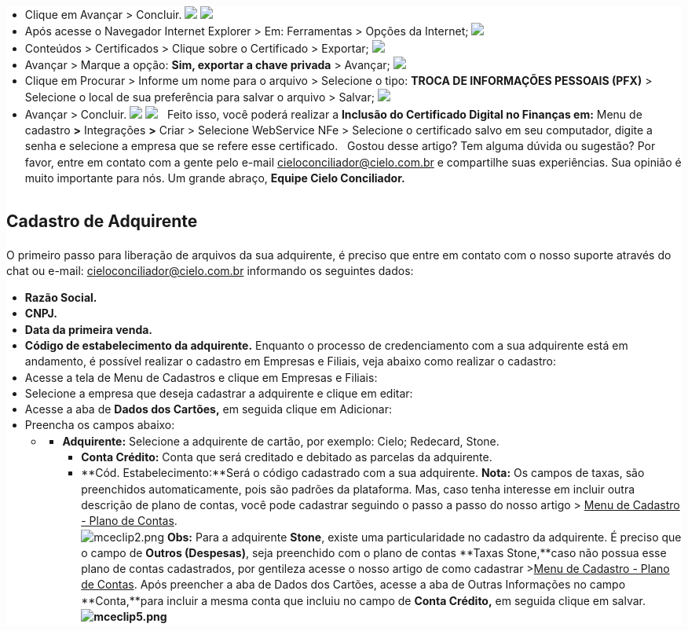 * Clique em Avançar > Concluir.
![](https://f360.zendesk.com//hc/article_attachments/19030598846487.png)
![](https://f360.zendesk.com//hc/article_attachments/19030579425303.png)
 
* Após acesse o Navegador Internet Explorer > Em: Ferramentas > Opções da Internet;
![](https://f360.zendesk.com//hc/article_attachments/19030607540375.png)
 
* Conteúdos > Certificados > Clique sobre o Certificado > Exportar;
![](https://f360.zendesk.com//hc/article_attachments/19030598854167.png)
 
* Avançar > Marque a opção: **Sim, exportar a chave privada** > Avançar;
![](https://f360.zendesk.com//hc/article_attachments/19030615347095.png)
 
* Clique em Procurar > Informe um nome para o arquivo > Selecione o tipo: **TROCA DE INFORMAÇÕES PESSOAIS (PFX)** > Selecione o local de sua preferência para salvar o arquivo > Salvar;
![](https://f360.zendesk.com//hc/article_attachments/19030594664343.png)
 
* Avançar > Concluir.
![](https://f360.zendesk.com//hc/article_attachments/19030598861079.png)
![](https://f360.zendesk.com//hc/article_attachments/19030615354903.png)
 
Feito isso, você poderá realizar a **Inclusão do Certificado Digital no Finanças em:**
Menu de cadastro **>** Integrações **>** Criar > Selecione WebService NFe > Selecione o certificado salvo em seu computador, digite a senha e selecione a empresa que se refere esse certificado.
 
Gostou desse artigo? Tem alguma dúvida ou sugestão?
Por favor, entre em contato com a gente pelo e-mail cieloconciliador@cielo.com.br e compartilhe suas experiências. Sua opinião é muito importante para nós.
Um grande abraço,
**Equipe Cielo Conciliador.**

## Cadastro de Adquirente

O primeiro passo para liberação de arquivos da sua adquirente, é preciso que entre em contato com o nosso suporte através do chat ou e-mail: [cieloconciliador@cielo.com.br](mailto:cieloconciliador@cielo.com.br) informando os seguintes dados:
* **Razão Social.**
* **CNPJ.**
* **Data da primeira venda.**
* **Código de estabelecimento da adquirente.**
Enquanto o processo de credenciamento com a sua adquirente está em andamento, é possível realizar o cadastro em Empresas e Filiais, veja abaixo como realizar o cadastro:
* Acesse a tela de Menu de Cadastros e clique em Empresas e Filiais:
* Selecione a empresa que deseja cadastrar a adquirente e clique em editar:
* Acesse a aba de **Dados dos Cartões,** em seguida clique em Adicionar:
* Preencha os campos abaixo:
	+ - **Adquirente:** Selecione a adquirente de cartão, por exemplo: Cielo; Redecard, Stone.
		- **Conta Crédito:** Conta que será creditado e debitado as parcelas da adquirente.
		- **Cód. Estabelecimento:**Será o código cadastrado com a sua adquirente.
**Nota:** Os campos de taxas, são preenchidos automaticamente, pois são padrões da plataforma. Mas, caso tenha interesse em incluir outra descrição de plano de contas, você pode cadastrar seguindo o passo a passo do nosso artigo > [Menu de Cadastro - Plano de Contas](https://f360.zendesk.com//hc/pt-br/articles/360044673414).  
  ![mceclip2.png](https://f360.zendesk.com//hc/article_attachments/11787160057495.png)
**Obs:** Para a adquirente **Stone**, existe uma particularidade no cadastro da adquirente. É preciso que o campo de **Outros (Despesas)**, seja preenchido com o plano de contas **Taxas Stone,**caso não possua esse plano de contas cadastrados, por gentileza acesse o nosso artigo de como cadastrar >[Menu de Cadastro - Plano de Contas](https://f360.zendesk.com//hc/pt-br/articles/360044673414).
Após preencher a aba de Dados dos Cartões, acesse a aba de Outras Informações no campo **Conta,**para incluir a mesma conta que incluiu no campo de **Conta Crédito,** em seguida clique em salvar.
**![mceclip5.png](https://f360.zendesk.com//hc/article_attachments/11787831668119.png)**
 